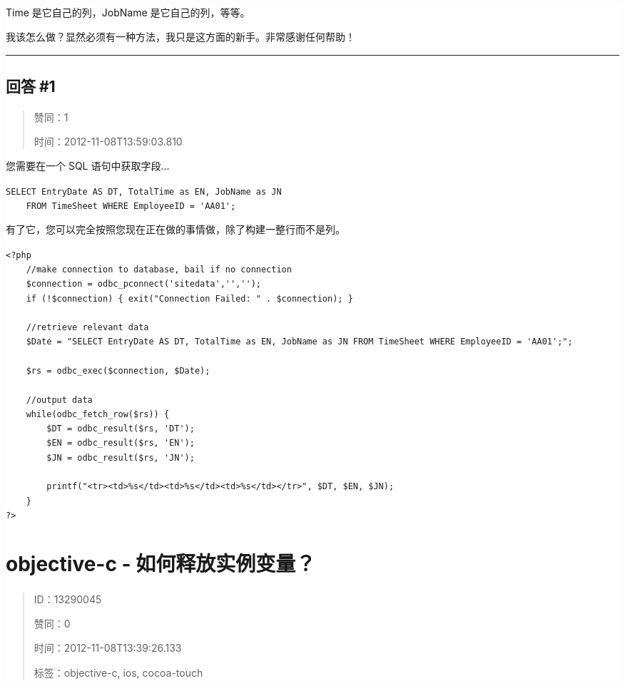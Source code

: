 Time 是它自己的列，JobName 是它自己的列，等等。

我该怎么做？显然必须有一种方法，我只是这方面的新手。非常感谢任何帮助！

* * *

## 回答 #1

> 赞同：1
> 
> 时间：2012-11-08T13:59:03.810

您需要在一个 SQL 语句中获取字段...

```
SELECT EntryDate AS DT, TotalTime as EN, JobName as JN 
    FROM TimeSheet WHERE EmployeeID = 'AA01'; 
```

有了它，您可以完全按照您现在正在做的事情做，除了构建一整行而不是列。

```
<?php               
    //make connection to database, bail if no connection
    $connection = odbc_pconnect('sitedata','','');
    if (!$connection) { exit("Connection Failed: " . $connection); }

    //retrieve relevant data
    $Date = "SELECT EntryDate AS DT, TotalTime as EN, JobName as JN FROM TimeSheet WHERE EmployeeID = 'AA01';";

    $rs = odbc_exec($connection, $Date);

    //output data
    while(odbc_fetch_row($rs)) {
        $DT = odbc_result($rs, 'DT');
        $EN = odbc_result($rs, 'EN');
        $JN = odbc_result($rs, 'JN');

        printf("<tr><td>%s</td><td>%s</td><td>%s</td></tr>", $DT, $EN, $JN);                 
    }
?> 
```

# objective-c - 如何释放实例变量？

> ID：13290045
> 
> 赞同：0
> 
> 时间：2012-11-08T13:39:26.133
> 
> 标签：objective-c, ios, cocoa-touch

